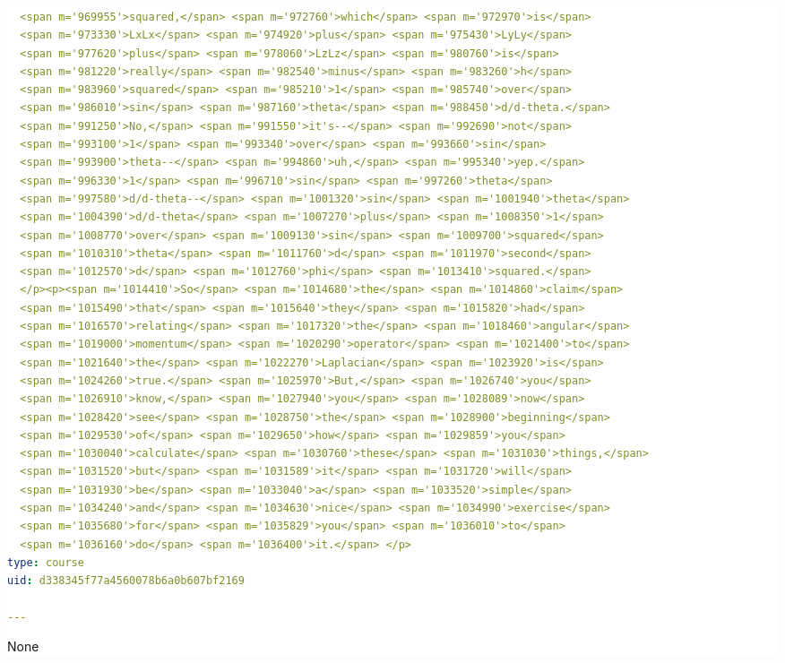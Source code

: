 ```yaml
  <span m='969955'>squared,</span> <span m='972760'>which</span> <span m='972970'>is</span>
  <span m='973330'>LxLx</span> <span m='974920'>plus</span> <span m='975430'>LyLy</span>
  <span m='977620'>plus</span> <span m='978060'>LzLz</span> <span m='980760'>is</span>
  <span m='981220'>really</span> <span m='982540'>minus</span> <span m='983260'>h</span>
  <span m='983960'>squared</span> <span m='985210'>1</span> <span m='985740'>over</span>
  <span m='986010'>sin</span> <span m='987160'>theta</span> <span m='988450'>d/d-theta.</span>
  <span m='991250'>No,</span> <span m='991550'>it's--</span> <span m='992690'>not</span>
  <span m='993100'>1</span> <span m='993340'>over</span> <span m='993660'>sin</span>
  <span m='993900'>theta--</span> <span m='994860'>uh,</span> <span m='995340'>yep.</span>
  <span m='996330'>1</span> <span m='996710'>sin</span> <span m='997260'>theta</span>
  <span m='997580'>d/d-theta--</span> <span m='1001320'>sin</span> <span m='1001940'>theta</span>
  <span m='1004390'>d/d-theta</span> <span m='1007270'>plus</span> <span m='1008350'>1</span>
  <span m='1008770'>over</span> <span m='1009130'>sin</span> <span m='1009700'>squared</span>
  <span m='1010310'>theta</span> <span m='1011760'>d</span> <span m='1011970'>second</span>
  <span m='1012570'>d</span> <span m='1012760'>phi</span> <span m='1013410'>squared.</span>
  </p><p><span m='1014410'>So</span> <span m='1014680'>the</span> <span m='1014860'>claim</span>
  <span m='1015490'>that</span> <span m='1015640'>they</span> <span m='1015820'>had</span>
  <span m='1016570'>relating</span> <span m='1017320'>the</span> <span m='1018460'>angular</span>
  <span m='1019000'>momentum</span> <span m='1020290'>operator</span> <span m='1021400'>to</span>
  <span m='1021640'>the</span> <span m='1022270'>Laplacian</span> <span m='1023920'>is</span>
  <span m='1024260'>true.</span> <span m='1025970'>But,</span> <span m='1026740'>you</span>
  <span m='1026910'>know,</span> <span m='1027940'>you</span> <span m='1028089'>now</span>
  <span m='1028420'>see</span> <span m='1028750'>the</span> <span m='1028900'>beginning</span>
  <span m='1029530'>of</span> <span m='1029650'>how</span> <span m='1029859'>you</span>
  <span m='1030040'>calculate</span> <span m='1030760'>these</span> <span m='1031030'>things,</span>
  <span m='1031520'>but</span> <span m='1031589'>it</span> <span m='1031720'>will</span>
  <span m='1031930'>be</span> <span m='1033040'>a</span> <span m='1033520'>simple</span>
  <span m='1034240'>and</span> <span m='1034630'>nice</span> <span m='1034990'>exercise</span>
  <span m='1035680'>for</span> <span m='1035829'>you</span> <span m='1036010'>to</span>
  <span m='1036160'>do</span> <span m='1036400'>it.</span> </p>
type: course
uid: d338345f77a4560078b6a0b607bf2169

---
```

None